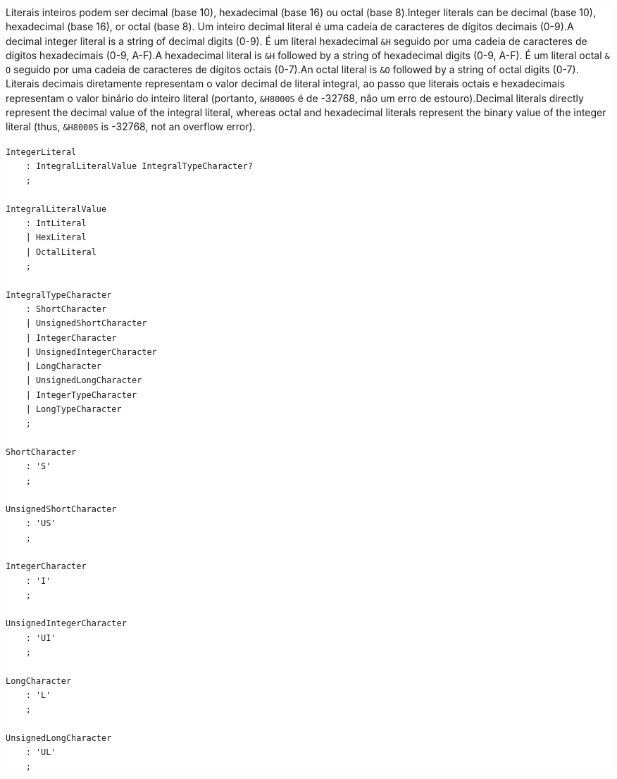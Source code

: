 <span data-ttu-id="1693a-183">Literais inteiros podem ser decimal (base 10), hexadecimal (base 16) ou octal (base 8).</span><span class="sxs-lookup"><span data-stu-id="1693a-183">Integer literals can be decimal (base 10), hexadecimal (base 16), or octal (base 8).</span></span> <span data-ttu-id="1693a-184">Um inteiro decimal literal é uma cadeia de caracteres de dígitos decimais (0-9).</span><span class="sxs-lookup"><span data-stu-id="1693a-184">A decimal integer literal is a string of decimal digits (0-9).</span></span> <span data-ttu-id="1693a-185">É um literal hexadecimal `&H` seguido por uma cadeia de caracteres de dígitos hexadecimais (0-9, A-F).</span><span class="sxs-lookup"><span data-stu-id="1693a-185">A hexadecimal literal is `&H` followed by a string of hexadecimal digits (0-9, A-F).</span></span> <span data-ttu-id="1693a-186">É um literal octal `&O` seguido por uma cadeia de caracteres de dígitos octais (0-7).</span><span class="sxs-lookup"><span data-stu-id="1693a-186">An octal literal is `&O` followed by a string of octal digits (0-7).</span></span> <span data-ttu-id="1693a-187">Literais decimais diretamente representam o valor decimal de literal integral, ao passo que literais octais e hexadecimais representam o valor binário do inteiro literal (portanto, `&H8000S` é de -32768, não um erro de estouro).</span><span class="sxs-lookup"><span data-stu-id="1693a-187">Decimal literals directly represent the decimal value of the integral literal, whereas octal and hexadecimal literals represent the binary value of the integer literal (thus, `&H8000S` is -32768, not an overflow error).</span></span>

```antlr
IntegerLiteral
    : IntegralLiteralValue IntegralTypeCharacter?
    ;

IntegralLiteralValue
    : IntLiteral
    | HexLiteral
    | OctalLiteral
    ;

IntegralTypeCharacter
    : ShortCharacter
    | UnsignedShortCharacter
    | IntegerCharacter
    | UnsignedIntegerCharacter
    | LongCharacter
    | UnsignedLongCharacter
    | IntegerTypeCharacter
    | LongTypeCharacter
    ;

ShortCharacter
    : 'S'
    ;

UnsignedShortCharacter
    : 'US'
    ;

IntegerCharacter
    : 'I'
    ;

UnsignedIntegerCharacter
    : 'UI'
    ;

LongCharacter
    : 'L'
    ;

UnsignedLongCharacter
    : 'UL'
    ;

```